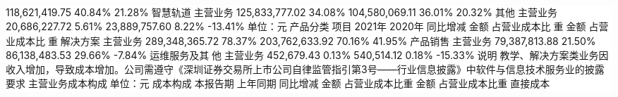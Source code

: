 118,621,419.75
40.84%
21.28%
智慧轨道
主营业务
125,833,777.02
34.08%
104,580,069.11
36.01%
20.32%
其他
主营业务
20,686,227.72
5.61%
23,889,757.60
8.22%
-13.41%
单位：元
产品分类
项目
2021年
2020年
同比增减
金额
占营业成本比
重
金额
占营业成本比
重
解决方案
主营业务
289,348,365.72
78.37%
203,762,633.92
70.16%
41.95%
产品销售
主营业务
79,387,813.88
21.50%
86,138,483.53
29.66%
-7.84%
运维服务及其
他
主营业务
452,679.43
0.13%
540,514.12
0.18%
-15.33%
说明
教学、解决方案类业务因收入增加，导致成本增加。公司需遵守《深圳证券交易所上市公司自律监管指引第3号——行业信息披露》中软件与信息技术服务业的披露要求
主营业务成本构成
单位：元
成本构成
本报告期
上年同期
同比增减
金额
占营业成本比重
金额
占营业成本比重
直接成本